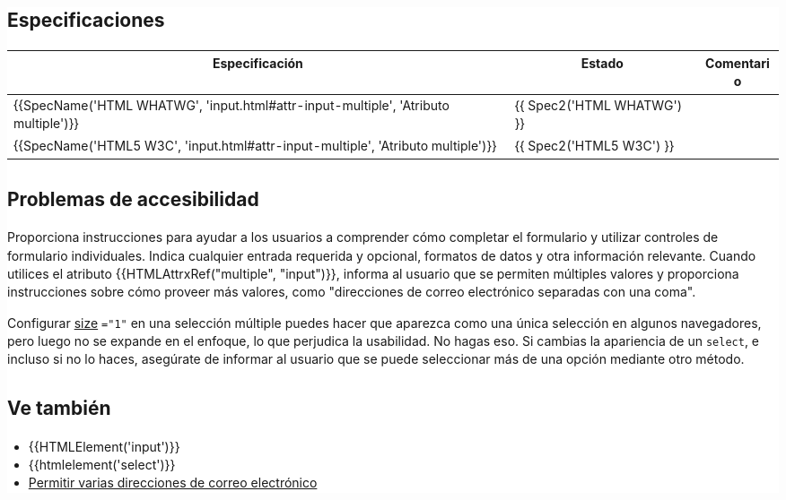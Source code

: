 ## Especificaciones

| Especificación                                                                     | Estado                     | Comentario |
| ---------------------------------------------------------------------------------- | -------------------------- | ---------- |
| {{SpecName('HTML WHATWG', 'input.html#attr-input-multiple', 'Atributo multiple')}} | {{ Spec2('HTML WHATWG') }} |            |
| {{SpecName('HTML5 W3C', 'input.html#attr-input-multiple', 'Atributo multiple')}}   | {{ Spec2('HTML5 W3C') }}   |            |

## Problemas de accesibilidad

Proporciona instrucciones para ayudar a los usuarios a comprender cómo completar el formulario y utilizar controles de formulario individuales. Indica cualquier entrada requerida y opcional, formatos de datos y otra información relevante. Cuando utilices el atributo {{HTMLAttrxRef("multiple", "input")}}, informa al usuario que se permiten múltiples valores y proporciona instrucciones sobre cómo proveer más valores, como "direcciones de correo electrónico separadas con una coma".

Configurar [size](/es/docs/Web/HTML/Attributes/size) `="1"` en una selección múltiple puedes hacer que aparezca como una única selección en algunos navegadores, pero luego no se expande en el enfoque, lo que perjudica la usabilidad. No hagas eso. Si cambias la apariencia de un `select`, e incluso si no lo haces, asegúrate de informar al usuario que se puede seleccionar más de una opción mediante otro método.

## Ve también

- {{HTMLElement('input')}}
- {{htmlelement('select')}}
- [Permitir varias direcciones de correo electrónico](/es/docs/Web/HTML/Element/input/email#Allowing_multiple_e-mail_addresses)
